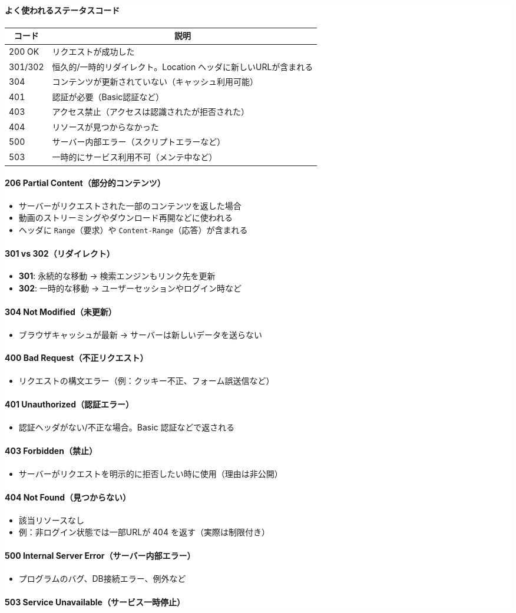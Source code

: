 #### よく使われるステータスコード

| コード   | 説明                                                                 |
|----------|----------------------------------------------------------------------|
| 200 OK   | リクエストが成功した                                                |
| 301/302  | 恒久的/一時的リダイレクト。Location ヘッダに新しいURLが含まれる    |
| 304      | コンテンツが更新されていない（キャッシュ利用可能）                 |
| 401      | 認証が必要（Basic認証など）                                          |
| 403      | アクセス禁止（アクセスは認識されたが拒否された）                   |
| 404      | リソースが見つからなかった                                          |
| 500      | サーバー内部エラー（スクリプトエラーなど）                         |
| 503      | 一時的にサービス利用不可（メンテ中など）                           |

#### 206 Partial Content（部分的コンテンツ）

- サーバーがリクエストされた一部のコンテンツを返した場合  
- 動画のストリーミングやダウンロード再開などに使われる  
- ヘッダに `Range`（要求）や `Content-Range`（応答）が含まれる

#### 301 vs 302（リダイレクト）

- **301**: 永続的な移動 → 検索エンジンもリンク先を更新
- **302**: 一時的な移動 → ユーザーセッションやログイン時など

#### 304 Not Modified（未更新）

- ブラウザキャッシュが最新 → サーバーは新しいデータを送らない

#### 400 Bad Request（不正リクエスト）

- リクエストの構文エラー（例：クッキー不正、フォーム誤送信など）

#### 401 Unauthorized（認証エラー）

- 認証ヘッダがない/不正な場合。Basic 認証などで返される

#### 403 Forbidden（禁止）

- サーバーがリクエストを明示的に拒否したい時に使用（理由は非公開）

#### 404 Not Found（見つからない）

- 該当リソースなし  
- 例：非ログイン状態では一部URLが 404 を返す（実際は制限付き）

#### 500 Internal Server Error（サーバー内部エラー）

- プログラムのバグ、DB接続エラー、例外など

#### 503 Service Unavailable（サービス一時停止）
